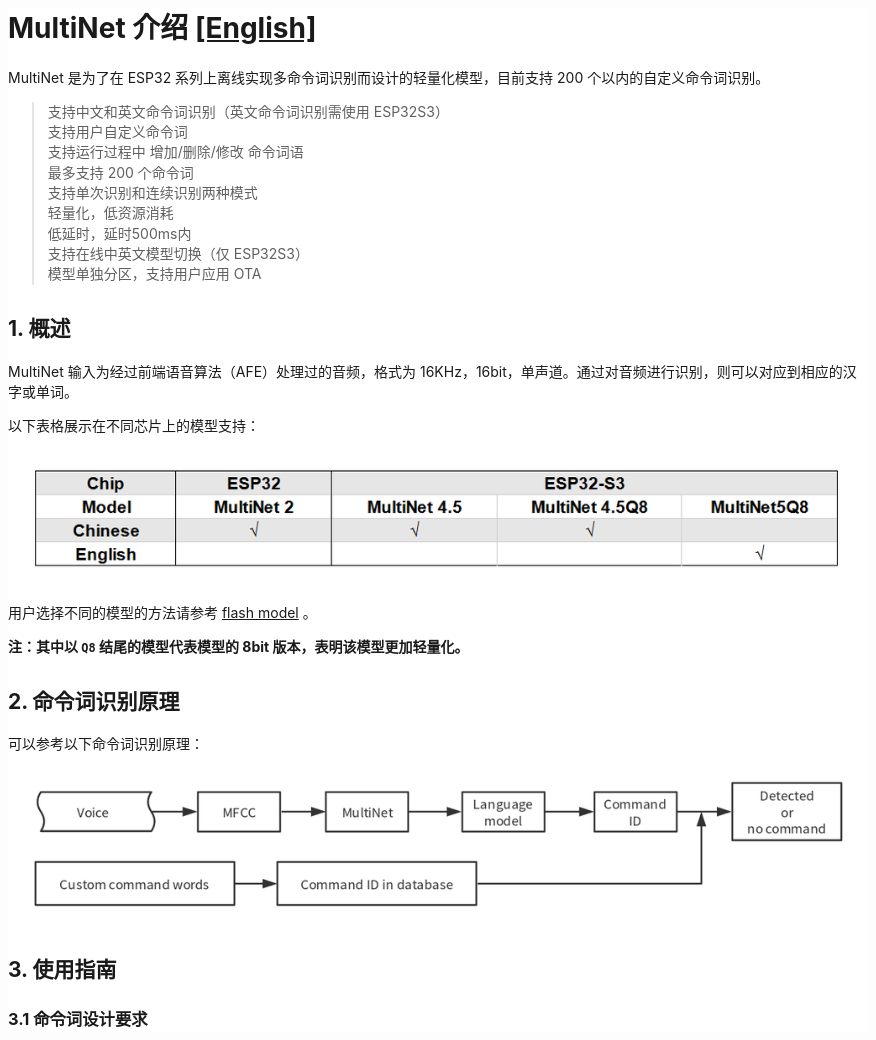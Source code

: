 # MultiNet 介绍 [[English]](./README.md)

MultiNet 是为了在 ESP32 系列上离线实现多命令词识别而设计的轻量化模型，目前支持 200 个以内的自定义命令词识别。

> 支持中文和英文命令词识别（英文命令词识别需使用 ESP32S3）  
> 支持用户自定义命令词  
> 支持运行过程中 增加/删除/修改 命令词语  
> 最多支持 200 个命令词  
> 支持单次识别和连续识别两种模式  
> 轻量化，低资源消耗  
> 低延时，延时500ms内  
> 支持在线中英文模型切换（仅 ESP32S3）  
> 模型单独分区，支持用户应用 OTA

## 1. 概述

MultiNet 输入为经过前端语音算法（AFE）处理过的音频，格式为 16KHz，16bit，单声道。通过对音频进行识别，则可以对应到相应的汉字或单词。  

以下表格展示在不同芯片上的模型支持：

![multinet_model](../../.static/MultiNet_model.png)

用户选择不同的模型的方法请参考 [flash model](../flash_model/README_CN.md) 。

**注：其中以 `Q8` 结尾的模型代表模型的 8bit 版本，表明该模型更加轻量化。**

## 2. 命令词识别原理

可以参考以下命令词识别原理：

![speech_command-recognition-system](../../.static/multinet_workflow.png)

## 3. 使用指南

### 3.1 命令词设计要求
